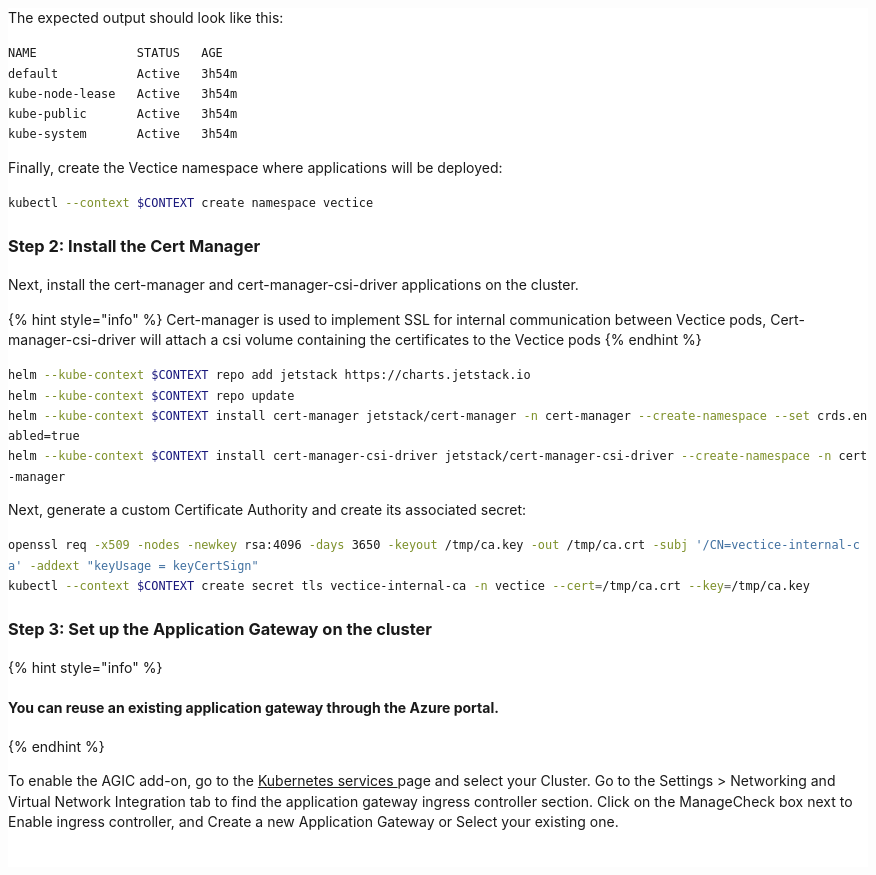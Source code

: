 The expected output should look like this:

```
NAME              STATUS   AGE
default           Active   3h54m
kube-node-lease   Active   3h54m
kube-public       Active   3h54m
kube-system       Active   3h54m
```

Finally, create the Vectice namespace where applications will be deployed:

```bash
kubectl --context $CONTEXT create namespace vectice
```

### Step 2: Install the Cert Manager

Next, install the cert-manager and cert-manager-csi-driver applications on the cluster.

{% hint style="info" %}
Cert-manager is used to implement SSL for internal communication between Vectice pods, Cert-manager-csi-driver will attach a csi volume containing the certificates to the Vectice pods
{% endhint %}

```bash
helm --kube-context $CONTEXT repo add jetstack https://charts.jetstack.io
helm --kube-context $CONTEXT repo update
helm --kube-context $CONTEXT install cert-manager jetstack/cert-manager -n cert-manager --create-namespace --set crds.enabled=true
helm --kube-context $CONTEXT install cert-manager-csi-driver jetstack/cert-manager-csi-driver --create-namespace -n cert-manager
```

Next, generate a custom Certificate Authority and create its associated secret:

```bash
openssl req -x509 -nodes -newkey rsa:4096 -days 3650 -keyout /tmp/ca.key -out /tmp/ca.crt -subj '/CN=vectice-internal-ca' -addext "keyUsage = keyCertSign"
kubectl --context $CONTEXT create secret tls vectice-internal-ca -n vectice --cert=/tmp/ca.crt --key=/tmp/ca.key
```

### Step 3: Set up the Application Gateway on the cluster

{% hint style="info" %}
#### You can reuse an existing application gateway through the Azure portal.
{% endhint %}

To enable the AGIC add-on, go to the  [Kubernetes services ](https://portal.azure.com/?feature.aksagic=true#view/HubsExtension/BrowseResource/resourceType/Microsoft.ContainerService%2FmanagedClusters)page and select your Cluster. Go to the Settings > Networking and Virtual Network Integration tab to find the application gateway ingress controller section. Click on the ManageCheck box next to Enable ingress controller, and Create a new Application Gateway or Select your existing one.

<figure><img src="../../../../.gitbook/assets/image (2).png" alt=""><figcaption></figcaption></figure>

